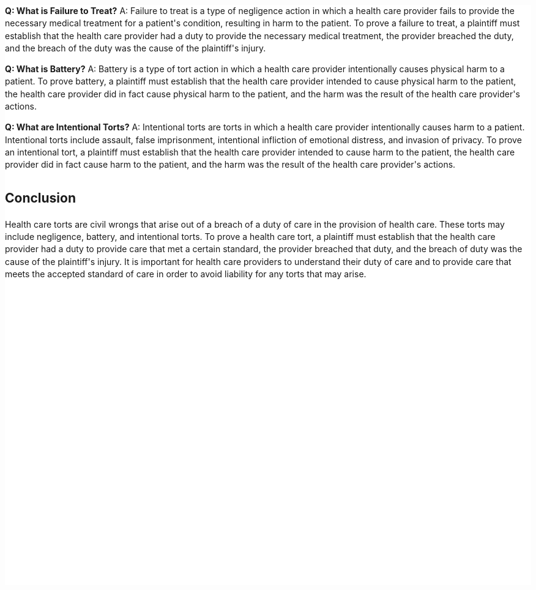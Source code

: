 <b>Q: What is Failure to Treat?</b>
A: Failure to treat is a type of negligence action in which a health care provider fails to provide the necessary medical treatment for a patient's condition, resulting in harm to the patient. To prove a failure to treat, a plaintiff must establish that the health care provider had a duty to provide the necessary medical treatment, the provider breached the duty, and the breach of the duty was the cause of the plaintiff's injury.

<b>Q: What is Battery?</b>
A: Battery is a type of tort action in which a health care provider intentionally causes physical harm to a patient. To prove battery, a plaintiff must establish that the health care provider intended to cause physical harm to the patient, the health care provider did in fact cause physical harm to the patient, and the harm was the result of the health care provider's actions.

<b>Q: What are Intentional Torts?</b>
A: Intentional torts are torts in which a health care provider intentionally causes harm to a patient. Intentional torts include assault, false imprisonment, intentional infliction of emotional distress, and invasion of privacy. To prove an intentional tort, a plaintiff must establish that the health care provider intended to cause harm to the patient, the health care provider did in fact cause harm to the patient, and the harm was the result of the health care provider's actions.

<h2>Conclusion</h2>

Health care torts are civil wrongs that arise out of a breach of a duty of care in the provision of health care. These torts may include negligence, battery, and intentional torts. To prove a health care tort, a plaintiff must establish that the health care provider had a duty to provide care that met a certain standard, the provider breached that duty, and the breach of duty was the cause of the plaintiff's injury. It is important for health care providers to understand their duty of care and to provide care that meets the accepted standard of care in order to avoid liability for any torts that may arise.

<div style="position: relative; padding-bottom: 56.25%; overflow: hidden"><iframe src="https://www.youtube.com/embed/_ds1fruLg3c" frameborder="0" allow="accelerometer; autoplay; clipboard-write; encrypted-media; gyroscope; picture-in-picture; web-share" allowfullscreen style="position: absolute; top: 0; left: 0; width: 100%; height: 100%;"></iframe>
</div>
